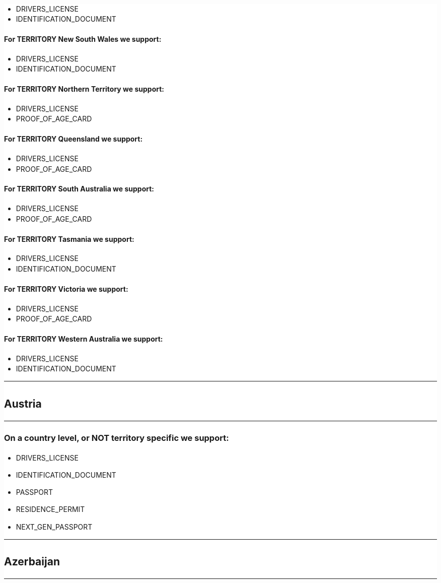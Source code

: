 - DRIVERS_LICENSE
- IDENTIFICATION_DOCUMENT

#### For TERRITORY New South Wales we support:

- DRIVERS_LICENSE
- IDENTIFICATION_DOCUMENT
#### For TERRITORY Northern Territory we support:

- DRIVERS_LICENSE
- PROOF_OF_AGE_CARD
#### For TERRITORY Queensland we support:

- DRIVERS_LICENSE
- PROOF_OF_AGE_CARD
#### For TERRITORY South Australia we support:

- DRIVERS_LICENSE
- PROOF_OF_AGE_CARD
#### For TERRITORY Tasmania we support:

- DRIVERS_LICENSE
- IDENTIFICATION_DOCUMENT
#### For TERRITORY Victoria we support:

- DRIVERS_LICENSE
- PROOF_OF_AGE_CARD
#### For TERRITORY Western Australia we support:

- DRIVERS_LICENSE
- IDENTIFICATION_DOCUMENT
---
## Austria

---

### On a country level, or NOT territory specific we support:

- DRIVERS_LICENSE
  
- IDENTIFICATION_DOCUMENT
  
- PASSPORT
  
- RESIDENCE_PERMIT
  
- NEXT_GEN_PASSPORT
  

---
## Azerbaijan

---